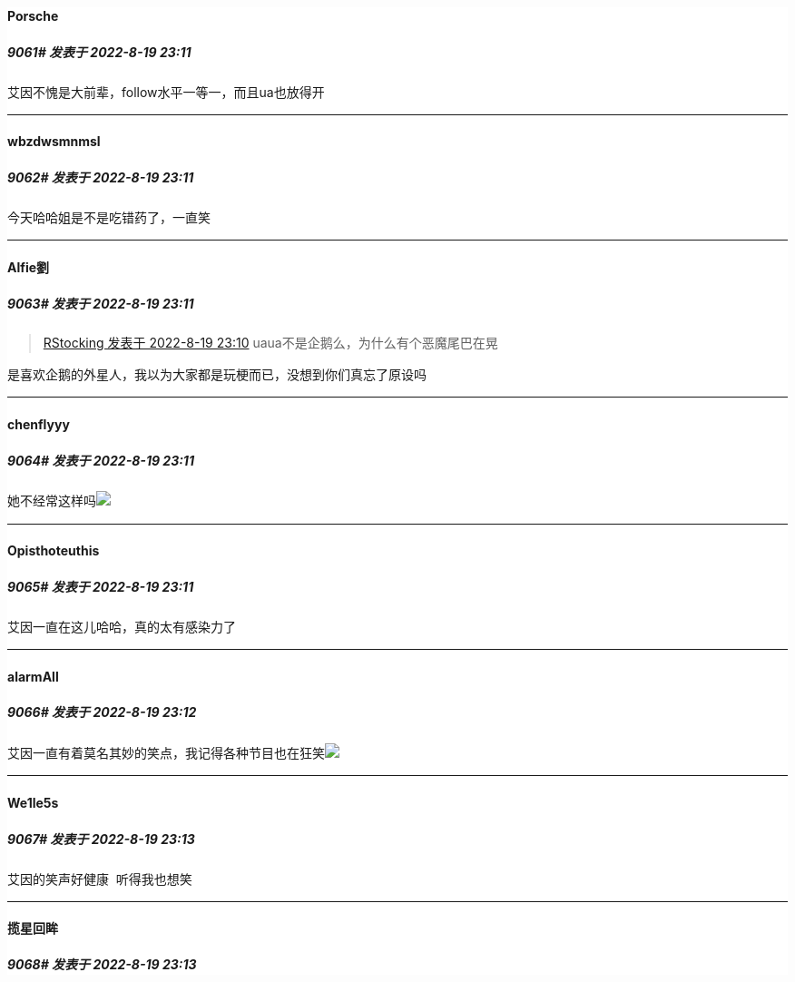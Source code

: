 ####  Porsche  
##### 9061#       发表于 2022-8-19 23:11

艾因不愧是大前辈，follow水平一等一，而且ua也放得开

*****

####  wbzdwsmnmsl  
##### 9062#       发表于 2022-8-19 23:11

今天哈哈姐是不是吃错药了，一直笑

*****

####  Alfie劉  
##### 9063#       发表于 2022-8-19 23:11

<blockquote><a href="httphttps://bbs.saraba1st.com/2b/forum.php?mod=redirect&amp;goto=findpost&amp;pid=57140639&amp;ptid=2086571" target="_blank">RStocking 发表于 2022-8-19 23:10</a>
uaua不是企鹅么，为什么有个恶魔尾巴在晃</blockquote>
是喜欢企鹅的外星人，我以为大家都是玩梗而已，没想到你们真忘了原设吗

*****

####  chenflyyy  
##### 9064#       发表于 2022-8-19 23:11

她不经常这样吗<img src="https://static.saraba1st.com/image/smiley/face2017/067.png" referrerpolicy="no-referrer">

*****

####  Opisthoteuthis  
##### 9065#       发表于 2022-8-19 23:11

艾因一直在这儿哈哈，真的太有感染力了

*****

####  alarmAll  
##### 9066#       发表于 2022-8-19 23:12

艾因一直有着莫名其妙的笑点，我记得各种节目也在狂笑<img src="https://static.saraba1st.com/image/smiley/face2017/067.png" referrerpolicy="no-referrer">

*****

####  We1le5s  
##### 9067#       发表于 2022-8-19 23:13

艾因的笑声好健康  听得我也想笑

*****

####  揽星回眸  
##### 9068#       发表于 2022-8-19 23:13
